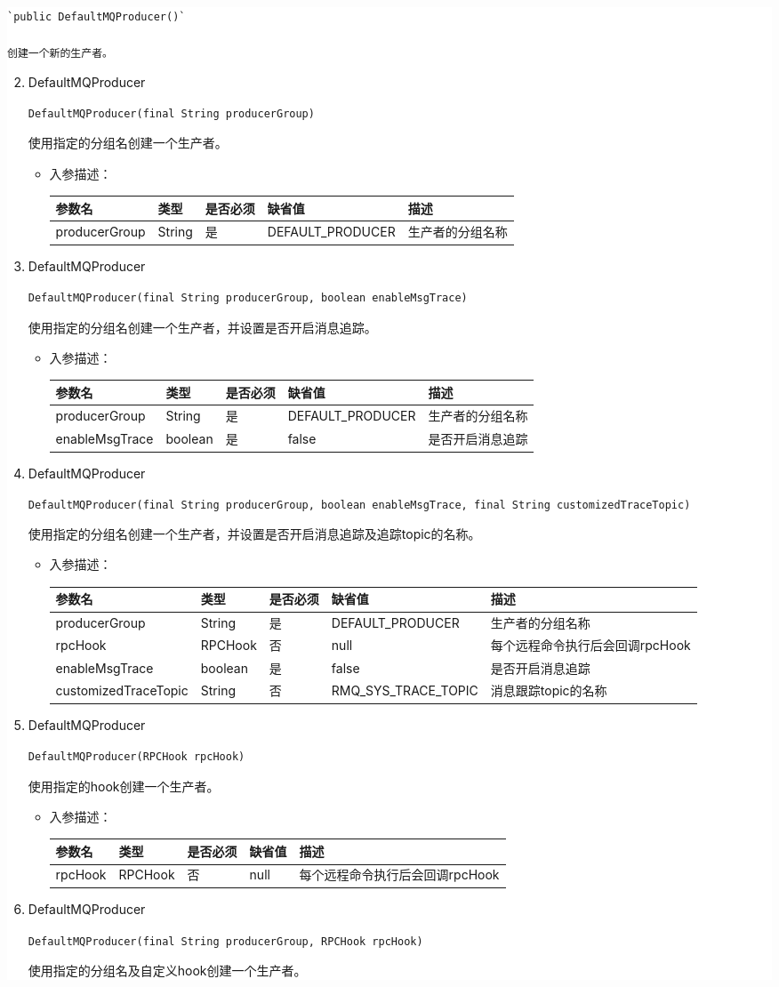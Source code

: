 	`public DefaultMQProducer()`

	创建一个新的生产者。

2. DefaultMQProducer
	
	`DefaultMQProducer(final String producerGroup)`

	使用指定的分组名创建一个生产者。

	- 入参描述：

		参数名 | 类型 | 是否必须 | 缺省值 |描述
		---|---|---|---|---
		producerGroup | String | 是 | DEFAULT_PRODUCER | 生产者的分组名称

3. DefaultMQProducer
	
	`DefaultMQProducer(final String producerGroup, boolean enableMsgTrace)`

	使用指定的分组名创建一个生产者，并设置是否开启消息追踪。

	- 入参描述：

		参数名 | 类型 | 是否必须 | 缺省值 |描述
		---|---|---|---|---
		producerGroup | String | 是 | DEFAULT_PRODUCER | 生产者的分组名称
		enableMsgTrace | boolean | 是 | false |是否开启消息追踪

4. DefaultMQProducer
	
	`DefaultMQProducer(final String producerGroup, boolean enableMsgTrace, final String customizedTraceTopic)`

	使用指定的分组名创建一个生产者，并设置是否开启消息追踪及追踪topic的名称。

	- 入参描述：

		参数名 | 类型 | 是否必须 | 缺省值 |描述
		---|---|---|---|---
		producerGroup | String | 是 | DEFAULT_PRODUCER | 生产者的分组名称
		rpcHook | RPCHook | 否 | null |每个远程命令执行后会回调rpcHook
		enableMsgTrace | boolean | 是 | false |是否开启消息追踪
		customizedTraceTopic | String | 否 | RMQ_SYS_TRACE_TOPIC | 消息跟踪topic的名称

5. DefaultMQProducer
	
	`DefaultMQProducer(RPCHook rpcHook)`

	使用指定的hook创建一个生产者。

	- 入参描述：

		参数名 | 类型 | 是否必须 | 缺省值 |描述
		---|---|---|---|---
		rpcHook | RPCHook | 否 | null |每个远程命令执行后会回调rpcHook

6. DefaultMQProducer

	`DefaultMQProducer(final String producerGroup, RPCHook rpcHook)`

	使用指定的分组名及自定义hook创建一个生产者。
